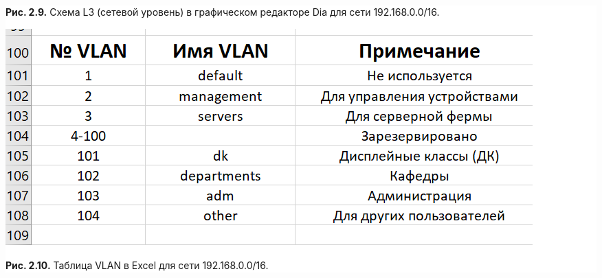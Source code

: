 **Рис. 2.9.** Схема L3 (сетевой уровень) в графическом редакторе Dia для сети 192.168.0.0/16.

![](Images/16.png)

**Рис. 2.10.** Таблица VLAN в Excel для сети 192.168.0.0/16.
